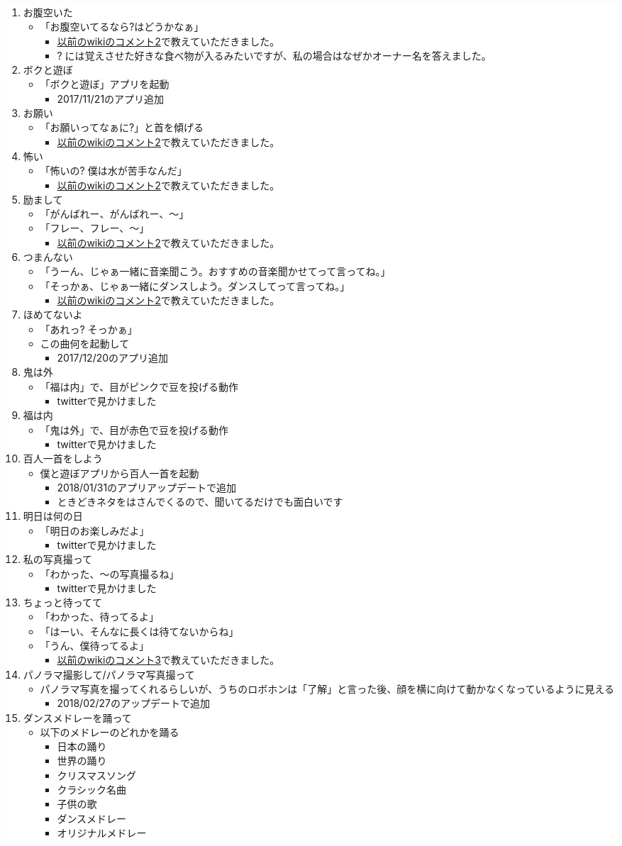 1. お腹空いた
    * 「お腹空いてるなら?はどうかなぁ」
        * [以前のwikiのコメント2](http://robohon.wiki.fc2.com/comment/%E3%82%B3%E3%83%A1%E3%83%B3%E3%83%882/)で教えていただきました。
        * ? には覚えさせた好きな食べ物が入るみたいですが、私の場合はなぜかオーナー名を答えました。
1. ボクと遊ぼ
    * 「ボクと遊ぼ」アプリを起動
        * 2017/11/21のアプリ追加
1. お願い
    * 「お願いってなぁに?」と首を傾げる
        * [以前のwikiのコメント2](http://robohon.wiki.fc2.com/comment/%E3%82%B3%E3%83%A1%E3%83%B3%E3%83%882/)で教えていただきました。
1. 怖い
    * 「怖いの? 僕は水が苦手なんだ」
        * [以前のwikiのコメント2](http://robohon.wiki.fc2.com/comment/%E3%82%B3%E3%83%A1%E3%83%B3%E3%83%882/)で教えていただきました。
1. 励まして
    * 「がんばれー、がんばれー、～」
    * 「フレー、フレー、～」
        * [以前のwikiのコメント2](http://robohon.wiki.fc2.com/comment/%E3%82%B3%E3%83%A1%E3%83%B3%E3%83%882/)で教えていただきました。
1. つまんない
    * 「うーん、じゃぁ一緒に音楽聞こう。おすすめの音楽聞かせてって言ってね。」
    * 「そっかぁ、じゃぁ一緒にダンスしよう。ダンスしてって言ってね。」
        * [以前のwikiのコメント2](http://robohon.wiki.fc2.com/comment/%E3%82%B3%E3%83%A1%E3%83%B3%E3%83%882/)で教えていただきました。
1. ほめてないよ
    * 「あれっ? そっかぁ」
    * この曲何を起動して
        * 2017/12/20のアプリ追加
1. 鬼は外
    * 「福は内」で、目がピンクで豆を投げる動作
        * twitterで見かけました
1. 福は内
    * 「鬼は外」で、目が赤色で豆を投げる動作
        * twitterで見かけました
1. 百人一首をしよう
    * 僕と遊ぼアプリから百人一首を起動
        * 2018/01/31のアプリアップデートで追加
        * ときどきネタをはさんでくるので、聞いてるだけでも面白いです
1. 明日は何の日
    * 「明日のお楽しみだよ」
        * twitterで見かけました
1. 私の写真撮って
    * 「わかった、～の写真撮るね」
        * twitterで見かけました
1. ちょっと待ってて
    * 「わかった、待ってるよ」
    * 「はーい、そんなに長くは待てないからね」
    * 「うん、僕待ってるよ」
        * [以前のwikiのコメント3](http://robohon.wiki.fc2.com/comment/%E3%82%B3%E3%83%A1%E3%83%B3%E3%83%883/)で教えていただきました。
1. パノラマ撮影して/パノラマ写真撮って
    * パノラマ写真を撮ってくれるらしいが、うちのロボホンは「了解」と言った後、顔を横に向けて動かなくなっているように見える
        * 2018/02/27のアップデートで追加
1. ダンスメドレーを踊って
    * 以下のメドレーのどれかを踊る
        * 日本の踊り
        * 世界の踊り
        * クリスマスソング
        * クラシック名曲
        * 子供の歌
        * ダンスメドレー
        * オリジナルメドレー
